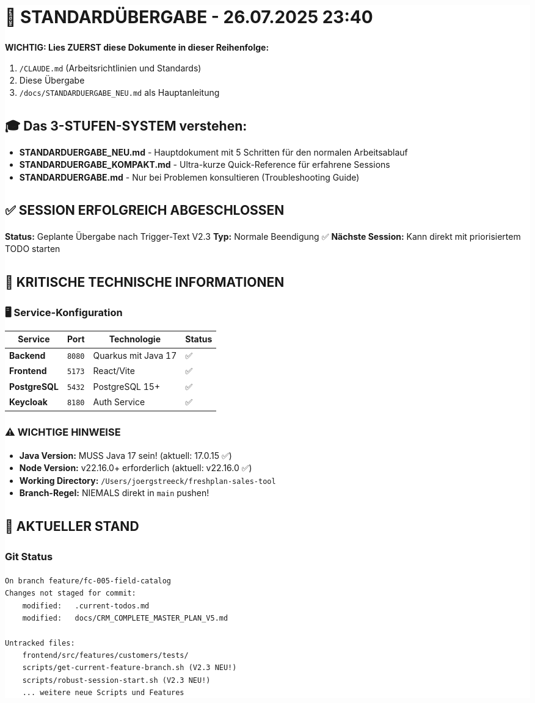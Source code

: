 # 🔄 STANDARDÜBERGABE - 26.07.2025 23:40

**WICHTIG: Lies ZUERST diese Dokumente in dieser Reihenfolge:**
1. `/CLAUDE.md` (Arbeitsrichtlinien und Standards)
2. Diese Übergabe
3. `/docs/STANDARDUERGABE_NEU.md` als Hauptanleitung

## 🎓 Das 3-STUFEN-SYSTEM verstehen:
- **STANDARDUERGABE_NEU.md** - Hauptdokument mit 5 Schritten für den normalen Arbeitsablauf
- **STANDARDUERGABE_KOMPAKT.md** - Ultra-kurze Quick-Reference für erfahrene Sessions
- **STANDARDUERGABE.md** - Nur bei Problemen konsultieren (Troubleshooting Guide)

## ✅ SESSION ERFOLGREICH ABGESCHLOSSEN
**Status:** Geplante Übergabe nach Trigger-Text V2.3
**Typ:** Normale Beendigung ✅
**Nächste Session:** Kann direkt mit priorisiertem TODO starten

## 🚨 KRITISCHE TECHNISCHE INFORMATIONEN

### 🖥️ Service-Konfiguration
| Service | Port | Technologie | Status |
|---------|------|-------------|--------|
| **Backend** | `8080` | Quarkus mit Java 17 | ✅ |
| **Frontend** | `5173` | React/Vite | ✅ |
| **PostgreSQL** | `5432` | PostgreSQL 15+ | ✅ |
| **Keycloak** | `8180` | Auth Service | ✅ |

### ⚠️ WICHTIGE HINWEISE
- **Java Version:** MUSS Java 17 sein! (aktuell: 17.0.15 ✅)
- **Node Version:** v22.16.0+ erforderlich (aktuell: v22.16.0 ✅)
- **Working Directory:** `/Users/joergstreeck/freshplan-sales-tool`
- **Branch-Regel:** NIEMALS direkt in `main` pushen!

## 🎯 AKTUELLER STAND

### Git Status
```
On branch feature/fc-005-field-catalog
Changes not staged for commit:
	modified:   .current-todos.md
	modified:   docs/CRM_COMPLETE_MASTER_PLAN_V5.md

Untracked files:
	frontend/src/features/customers/tests/
	scripts/get-current-feature-branch.sh (V2.3 NEU!)
	scripts/robust-session-start.sh (V2.3 NEU!)
	... weitere neue Scripts und Features
```
